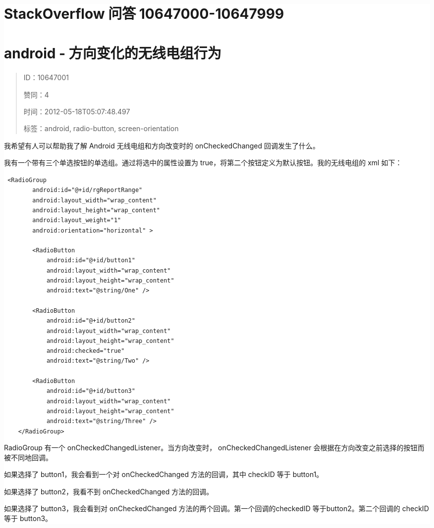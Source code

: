 # StackOverflow 问答 10647000-10647999

# android - 方向变化的无线电组行为

> ID：10647001
> 
> 赞同：4
> 
> 时间：2012-05-18T05:07:48.497
> 
> 标签：android, radio-button, screen-orientation

我希望有人可以帮助我了解 Android 无线电组和方向改变时的 onCheckedChanged 回调发生了什么。

我有一个带有三个单选按钮的单选组。通过将选中的属性设置为 true，将第二个按钮定义为默认按钮。我的无线电组的 xml 如下：

```
 <RadioGroup
        android:id="@+id/rgReportRange"
        android:layout_width="wrap_content"
        android:layout_height="wrap_content"
        android:layout_weight="1"
        android:orientation="horizontal" >

        <RadioButton
            android:id="@+id/button1"
            android:layout_width="wrap_content"
            android:layout_height="wrap_content"
            android:text="@string/One" />

        <RadioButton
            android:id="@+id/button2"
            android:layout_width="wrap_content"
            android:layout_height="wrap_content"
            android:checked="true"
            android:text="@string/Two" />

        <RadioButton
            android:id="@+id/button3"
            android:layout_width="wrap_content"
            android:layout_height="wrap_content"
            android:text="@string/Three" />
    </RadioGroup> 
```

RadioGroup 有一个 onCheckedChangedListener。当方向改变时， onCheckedChangedListener 会根据在方向改变之前选择的按钮而被不同地回调。

如果选择了 button1，我会看到一个对 onCheckedChanged 方法的回调，其中 checkID 等于 button1。

如果选择了 button2，我看不到 onCheckedChanged 方法的回调。

如果选择了 button3，我会看到对 onCheckedChanged 方法的两个回调。第一个回调的checkedID 等于button2。第二个回调的 checkID 等于 button3。
